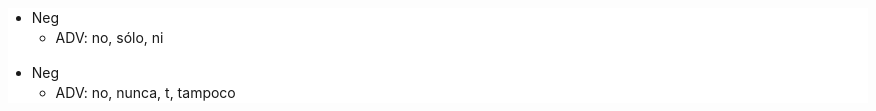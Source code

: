  </td>
  <td width="33%" valign="top">
  <ul>
    <li>Neg
      <ul>
        <li>ADV: no, sólo, ni</li>
      </ul>
    </li>
  </ul>

  </td>
  <td width="33%" valign="top">
  <ul>
    <li>Neg
      <ul>
        <li>ADV: no, nunca, t, tampoco</li>
      </ul>
    </li>
  </ul>

  </td>
</tr>
<tr>
  <td width="33%" valign="top">
  <ul>
  </ul>
</li>

  </td>
  <td width="33%" valign="top">
  <ul>
  </ul>
</li>

  </td>
  <td width="33%" valign="top">
  <ul>
  </ul>
</li>

  </td>
</tr>
<tr>
  <td width="33%" valign="top">

  </td>
  <td width="33%" valign="top">

  </td>
  <td width="33%" valign="top">

  </td>
</tr>
<tr>
  <td width="33%" valign="top">
